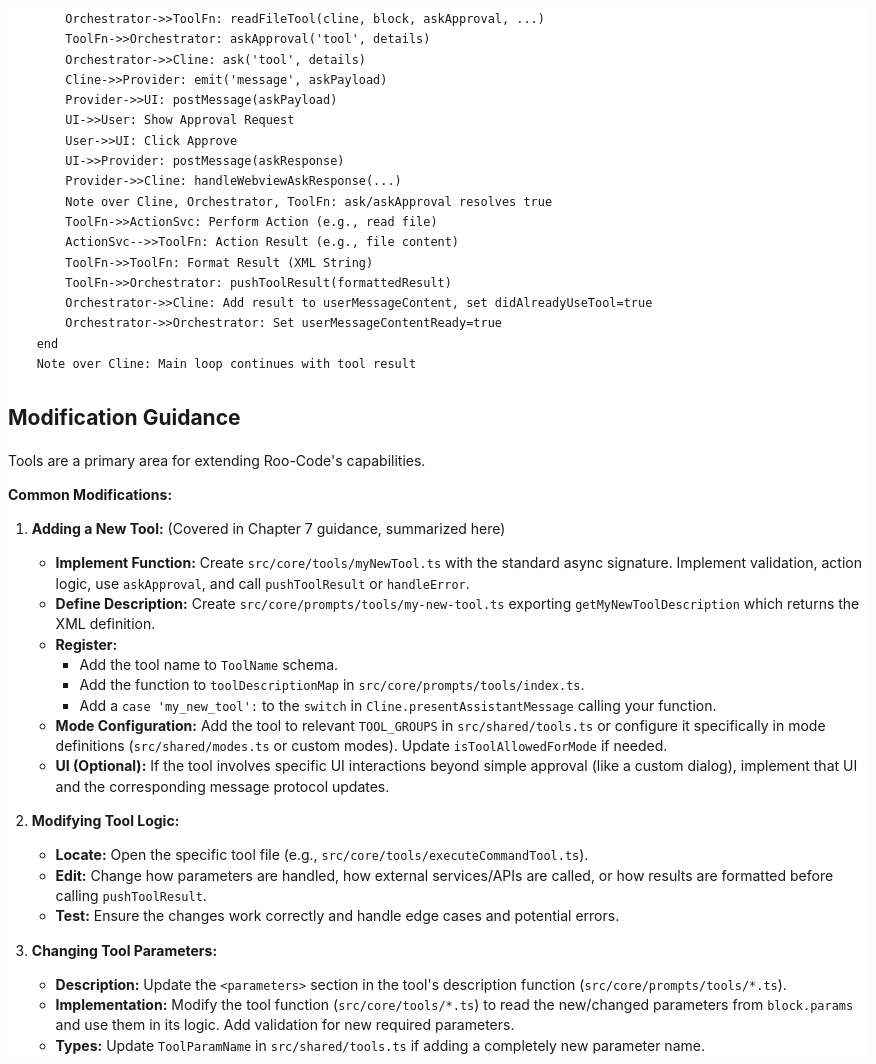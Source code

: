 ```mermaid
        Orchestrator->>ToolFn: readFileTool(cline, block, askApproval, ...)
        ToolFn->>Orchestrator: askApproval('tool', details)
        Orchestrator->>Cline: ask('tool', details)
        Cline->>Provider: emit('message', askPayload)
        Provider->>UI: postMessage(askPayload)
        UI->>User: Show Approval Request
        User->>UI: Click Approve
        UI->>Provider: postMessage(askResponse)
        Provider->>Cline: handleWebviewAskResponse(...)
        Note over Cline, Orchestrator, ToolFn: ask/askApproval resolves true
        ToolFn->>ActionSvc: Perform Action (e.g., read file)
        ActionSvc-->>ToolFn: Action Result (e.g., file content)
        ToolFn->>ToolFn: Format Result (XML String)
        ToolFn->>Orchestrator: pushToolResult(formattedResult)
        Orchestrator->>Cline: Add result to userMessageContent, set didAlreadyUseTool=true
        Orchestrator->>Orchestrator: Set userMessageContentReady=true
    end
    Note over Cline: Main loop continues with tool result
```

## Modification Guidance

Tools are a primary area for extending Roo-Code's capabilities.

**Common Modifications:**

1.  **Adding a New Tool:** (Covered in Chapter 7 guidance, summarized here)
    *   **Implement Function:** Create `src/core/tools/myNewTool.ts` with the standard async signature. Implement validation, action logic, use `askApproval`, and call `pushToolResult` or `handleError`.
    *   **Define Description:** Create `src/core/prompts/tools/my-new-tool.ts` exporting `getMyNewToolDescription` which returns the XML definition.
    *   **Register:**
        *   Add the tool name to `ToolName` schema.
        *   Add the function to `toolDescriptionMap` in `src/core/prompts/tools/index.ts`.
        *   Add a `case 'my_new_tool':` to the `switch` in `Cline.presentAssistantMessage` calling your function.
    *   **Mode Configuration:** Add the tool to relevant `TOOL_GROUPS` in `src/shared/tools.ts` or configure it specifically in mode definitions (`src/shared/modes.ts` or custom modes). Update `isToolAllowedForMode` if needed.
    *   **UI (Optional):** If the tool involves specific UI interactions beyond simple approval (like a custom dialog), implement that UI and the corresponding message protocol updates.

2.  **Modifying Tool Logic:**
    *   **Locate:** Open the specific tool file (e.g., `src/core/tools/executeCommandTool.ts`).
    *   **Edit:** Change how parameters are handled, how external services/APIs are called, or how results are formatted before calling `pushToolResult`.
    *   **Test:** Ensure the changes work correctly and handle edge cases and potential errors.

3.  **Changing Tool Parameters:**
    *   **Description:** Update the `<parameters>` section in the tool's description function (`src/core/prompts/tools/*.ts`).
    *   **Implementation:** Modify the tool function (`src/core/tools/*.ts`) to read the new/changed parameters from `block.params` and use them in its logic. Add validation for new required parameters.
    *   **Types:** Update `ToolParamName` in `src/shared/tools.ts` if adding a completely new parameter name.

